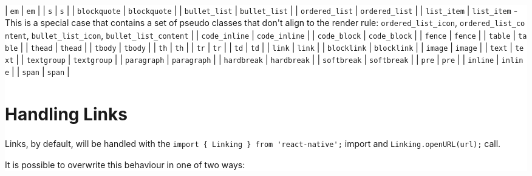 | `em` | `em` | 
| `s` | `s` | 
| `blockquote` | `blockquote` | 
| `bullet_list` | `bullet_list` | 
| `ordered_list` | `ordered_list` | 
| `list_item` | `list_item` - This is a special case that contains a set of pseudo classes that don't align to the render rule: `ordered_list_icon`, `ordered_list_content`, `bullet_list_icon`, `bullet_list_content` | 
| `code_inline` | `code_inline` | 
| `code_block` | `code_block` | 
| `fence` | `fence` | 
| `table` | `table` | 
| `thead` | `thead` | 
| `tbody` | `tbody` | 
| `th` | `th` | 
| `tr` | `tr` | 
| `td` | `td` | 
| `link` | `link` | 
| `blocklink` | `blocklink` | 
| `image` | `image` | 
| `text` | `text` | 
| `textgroup` | `textgroup` | 
| `paragraph` | `paragraph` | 
| `hardbreak` | `hardbreak` | 
| `softbreak` | `softbreak` | 
| `pre` | `pre` | 
| `inline` | `inline` | 
| `span` | `span` | 

# Handling Links

Links, by default, will be handled with the `import { Linking } from 'react-native';` import and `Linking.openURL(url);` call.

It is possible to overwrite this behaviour in one of two ways:
